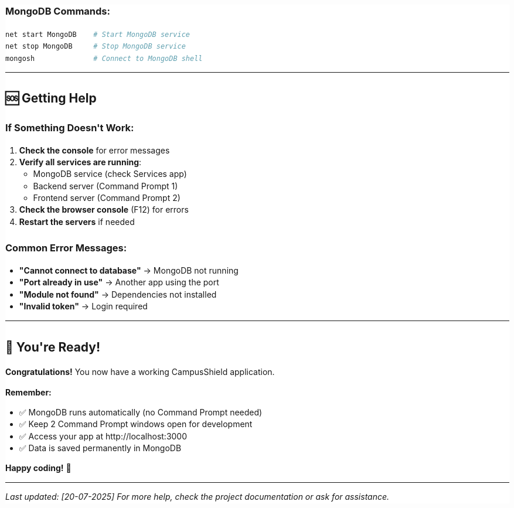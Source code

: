 ### **MongoDB Commands:**
```bash
net start MongoDB    # Start MongoDB service
net stop MongoDB     # Stop MongoDB service
mongosh              # Connect to MongoDB shell
```

---

## 🆘 Getting Help

### **If Something Doesn't Work:**

1. **Check the console** for error messages
2. **Verify all services are running**:
   - MongoDB service (check Services app)
   - Backend server (Command Prompt 1)
   - Frontend server (Command Prompt 2)
3. **Check the browser console** (F12) for errors
4. **Restart the servers** if needed

### **Common Error Messages:**
- **"Cannot connect to database"** → MongoDB not running
- **"Port already in use"** → Another app using the port
- **"Module not found"** → Dependencies not installed
- **"Invalid token"** → Login required

---

## 🎉 You're Ready!

**Congratulations!** You now have a working CampusShield application. 

**Remember:**
- ✅ MongoDB runs automatically (no Command Prompt needed)
- ✅ Keep 2 Command Prompt windows open for development
- ✅ Access your app at http://localhost:3000
- ✅ Data is saved permanently in MongoDB

**Happy coding!** 🚀

---

*Last updated: [20-07-2025]*
*For more help, check the project documentation or ask for assistance.* 